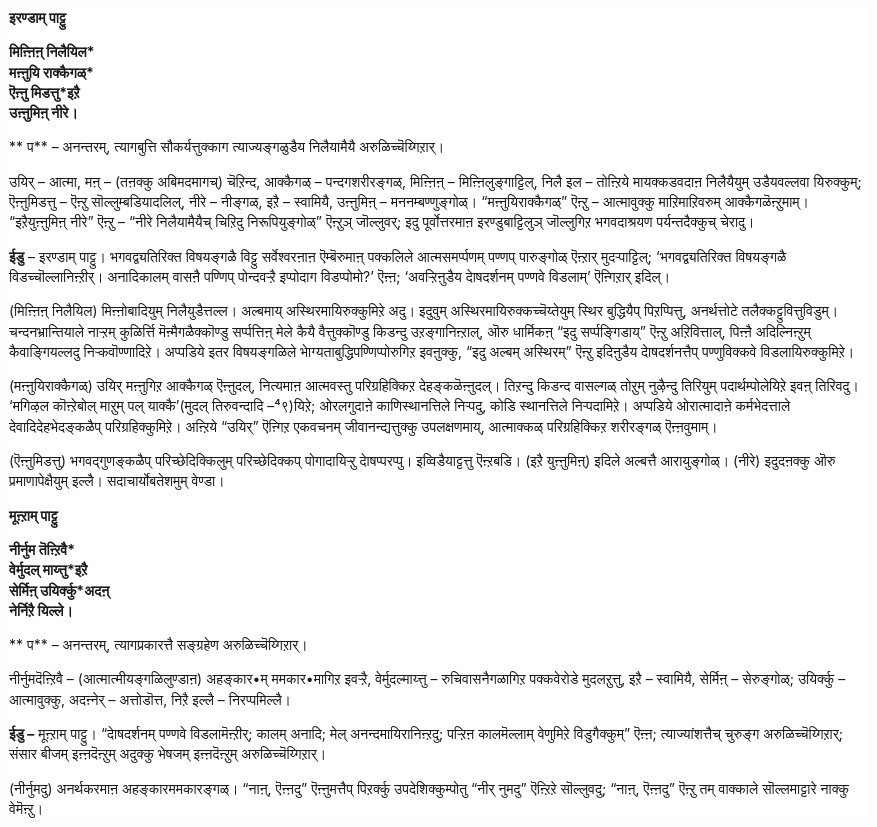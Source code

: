 **इरण्डाम् पाट्टु**

**मिऩ्ऩिऩ् निलैयिल\*  
मऩ्ऩुयि राक्कैगळ्\*  
ऎऩ्ऩु मिडत्तु\*इऱै  
उऩ्ऩुमिऩ् नीरे।**

** प** – अनन्तरम्, त्यागबुत्ति सौकर्यत्तुक्काग त्याज्यङ्गळुडैय निलैयामैयै अरुळिच्चॆय्गिऱार्।

उयिर् – आत्मा, मऩ् – (तऩक्कु अबिमदमागच्) चॆऱिन्द, आक्कैगळ् – पन्दगशरीरङ्गळ्, मिऩ्ऩिऩ् – मिऩ्ऩिलुङ्गाट्टिल्, निलै इल – तोऩ्ऱिये मायक्कडवदाऩ निलैयैयुम् उडैयवल्लवा यिरुक्कुम्; ऎऩ्ऩुमिडत्तु – ऎऩ्ऱु सॊल्लुम्बडियादलिल्, नीरे – नीङ्गळ्, इऱै – स्वामियै, उऩ्ऩुमिऩ् – मननम्बण्णुङ्गोळ्। “मऩ्ऩुयिराक्कैगळ्” ऎऩ्ऱु – आत्मावुक्कु माऱिमाऱिवरुम् आक्कैगळॆऩ्ऱुमाम्। “इऱैयुऩ्ऩुमिऩ् नीरे” ऎऩ्ऱु – “नीरे निलैयामैयैच् चिऱिदु निरूपियुङ्गोळ्” ऎऩ्ऱुञ् जॊल्लुवर्; इदु पूर्वोत्तरमाऩ इरण्डुबाट्टिलुञ् जॊल्लुगिऱ भगवदाश्रयण पर्यन्तदैक्कुच् चेरादु।

**ईडु** – इरण्डाम् पाट्टु। भगवद्व्यतिरिक्त विषयङ्गळै विट्टु सर्वेश्वरऩाऩ ऎम्बॆरुमाऩ् पक्कलिले आत्मसमर्प्पणम् पण्णप् पारुङ्गोळ् ऎऩ्ऱार् मुदऱ्पाट्टिल्; ‘भगवद्व्यतिरिक्त विषयङ्गळै विडच्चॊल्लानिऩ्ऱीर्। अनादिकालम् वासऩै पण्णिप् पोन्दवऱ्ऱै इप्पोदाग विडप्पोमो?’ ऎऩ्ऩ; ‘अवऱ्ऱिऩुडैय देाषदर्शनम् पण्णवे विडलाम्’ ऎऩ्गिऱार् इदिल्।

(मिऩ्ऩिऩ् निलैयिल) मिऩ्ऩोबादियुम् निलैयुडैत्तल्ल। अल्बमाय् अस्थिरमायिरुक्कुमिऱे अदु। इदुवुम् अस्थिरमायिरुक्कच्चॆय्तेयुम् स्थिर बुद्धियैप् पिऱप्पित्तु, अनर्थत्तोटे तलैक्कट्टुवित्तुविडुम्।
चन्दनभ्रान्तियाले नाऱ्ऱम् कुळिर्त्ति मॆऩ्मैगळैक्कॊण्डु सर्प्पत्तिऩ् मेले कैयै वैत्तुक्कॊण्डु किडन्दु उऱङ्गानिऩ्ऱाल्, ऒरु धार्मिकऩ् “इदु सर्प्पङ्गिडाय्” ऎऩ्ऱु अऱिवित्ताल्, पिऩ्ऩै अदिल्निऩ्ऱुम् कैवाङ्गियल्लदु निऱ्कवॊण्णादिऱे। अप्पडिये इतर विषयङ्गळिले भेाग्यताबुद्धिपण्णिप्पोरुगिऱ इवऩुक्कु, “इदु अल्बम् अस्थिरम्” ऎऩ्ऱु इदिऩुडैय देाषदर्शनत्तैप् पण्णुविक्कवे विडलायिरुक्कुमिऱे।

(मऩ्ऩुयिराक्कैगळ्) उयिर् मऩ्ऩुगिऱ आक्कैगळ् ऎऩ्ऩुदल्, नित्यमाऩ आत्मवस्तु परिग्रहिक्किऱ देहङ्कळॆऩ्ऩुदल्। तिऱन्दु किडन्द वासल्गळ् तोऱुम् नुऴैन्दु तिरियुम् पदार्थम्पोलेयिऱे इवऩ् तिरिवदु। ‘मगिऴल कॊऩ्ऱेबोल् माऱुम् पल् याक्कै’(मुदल् तिरुवन्दादि –⁴९)यिऱे; ओरलगुदाऩे काणिस्थानत्तिले निऱ्पदु, कोडि स्थानत्तिले निऱ्पदामिऱे। अप्पडिये ओरात्मादाऩे कर्मभेदत्ताले देवादिदेहभेदङ्कळैप् परिग्रहिक्कुमिऱे।
अऩ्ऱिये “उयिर्” ऎऩ्गिऱ एकवचनम् जीवानन्द्यत्तुक्कु उपलक्षणमाय्, आत्माक्कळ् परिग्रहिक्किऱ शरीरङ्गळ् ऎऩ्ऩवुमाम्।

(ऎऩ्ऩुमिडत्तु) भगवद्गुणङ्कळैप् परिच्छेदिक्किलुम् परिच्छेदिक्कप् पोगादायिऱ्ऱु देाषप्परप्पु। इव्विडैयाट्टत्तु ऎऩ्ऱबडि। (इऱै युऩ्ऩुमिऩ्) इदिले अल्बत्तै आरायुङ्गोळ्। (नीरे) इदुदऩक्कु ऒरु प्रमाणापेक्षैयुम् इल्लै। सदाचार्योबतेशमुम् वेण्डा।

**मूऩ्ऱाम् पाट्टु**

**नीर्नुम तॆऩ्ऱिवै\*  
वेर्मुदल् माय्त्तु\*इऱै  
सेर्मिऩ् उयिर्क्कु\*अदऩ्  
नेर्निऱै यिल्ले।**

** प** – अनन्तरम्, त्यागप्रकारत्तै सङ्ग्रहेण अरुळिच्चॆय्गिऱार्।

नीर्नुमदॆऩ्ऱिवै – (आत्मात्मीयङ्गळिलुण्डाऩ) अहङ्कार•म् ममकार•मागिऱ इवऱ्ऱै, वेर्मुदल्माय्त्तु – रुचिवासनैगळागिऱ पक्कवेरोडे मुदलऱुत्तु, इऱै – स्वामियै, सेर्मिऩ् – सेरुङ्गोळ्; उयिर्क्कु – आत्मावुक्कु, अदऩ्नेर् – अत्तोडॊत्त, निऱै इल्लै – निरप्पमिल्लै।

**ईडु –** मूऩ्ऱाम् पाट्टु। “देाषदर्शनम् पण्णवे विडलामॆऩ्ऱीर्; कालम् अनादि; मेल् अनन्दमायिरानिऩ्ऱदु; पऱ्ऱिऩ कालमॆल्लाम् वेणुमिऱे विडुगैक्कुम्” ऎऩ्ऩ; त्याज्यांशत्तैच् चुरुङ्ग अरुळिच्चॆय्गिऱार्; संसार बीजम् इऩ्ऩदॆऩ्ऱुम् अदुक्कु भेषजम् इऩ्ऩदॆऩ्ऱुम् अरुळिच्चॆय्गिऱार्।

(नीर्नुमदु) अनर्थकरमाऩ अहङ्कारममकारङ्गळ्। “नाऩ्, ऎऩ्ऩदु” ऎऩ्ऩुमत्तैप् पिऱर्क्कु उपदेशिक्कुम्पोतु “नीर् नुमदु” ऎऩ्ऱिऱे सॊल्लुवदु; “नाऩ्, ऎऩ्ऩदु” ऎऩ्ऱु तम् वाक्काले सॊल्लमाट्टारे नाक्कु वेमॆऩ्ऱु।
